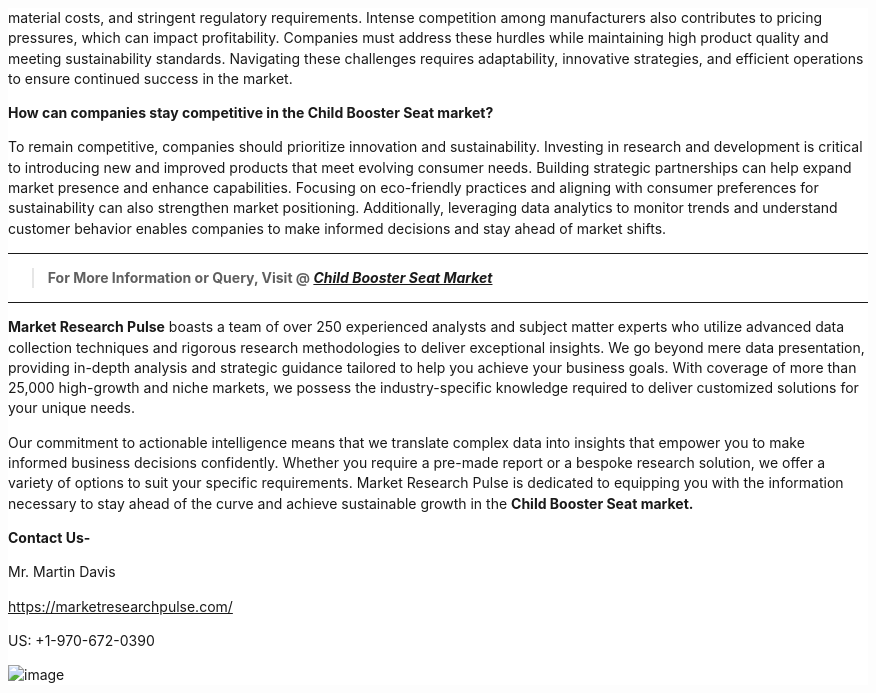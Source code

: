 material costs, and stringent regulatory requirements. Intense competition among manufacturers also contributes to pricing pressures, which can impact profitability. Companies must address these hurdles while maintaining high product quality and meeting sustainability standards. Navigating these challenges requires adaptability, innovative strategies, and efficient operations to ensure continued success in the market.</p><p><strong>How can companies stay competitive in the Child Booster Seat market?</strong></p><p>To remain competitive, companies should prioritize innovation and sustainability. Investing in research and development is critical to introducing new and improved products that meet evolving consumer needs. Building strategic partnerships can help expand market presence and enhance capabilities. Focusing on eco-friendly practices and aligning with consumer preferences for sustainability can also strengthen market positioning. Additionally, leveraging data analytics to monitor trends and understand customer behavior enables companies to make informed decisions and stay ahead of market shifts.</p><hr /><blockquote><p><strong>For More Information or Query, Visit @&nbsp;<em><a href="https://marketresearchpulse.com/report/117531/child-booster-seat-market?utm_source=Linkedin&utm_medium=030">Child Booster Seat Market</a></em></strong></p></blockquote><hr /><p><strong>Market Research Pulse</strong> boasts a team of over 250 experienced analysts and subject matter experts who utilize advanced data collection techniques and rigorous research methodologies to deliver exceptional insights. We go beyond mere data presentation, providing in-depth analysis and strategic guidance tailored to help you achieve your business goals. With coverage of more than 25,000 high-growth and niche markets, we possess the industry-specific knowledge required to deliver customized solutions for your unique needs.</p><p>Our commitment to actionable intelligence means that we translate complex data into insights that empower you to make informed business decisions confidently. Whether you require a pre-made report or a bespoke research solution, we offer a variety of options to suit your specific requirements. Market Research Pulse is dedicated to equipping you with the information necessary to stay ahead of the curve and achieve sustainable growth in the <strong>Child Booster Seat market.</strong></p><p><strong>Contact Us-</strong></p><p>Mr. Martin Davis</p><p>https://marketresearchpulse.com/</p><p>US: +1-970-672-0390</p>
![image](https://github.com/user-attachments/assets/5ce9a62a-ee71-45a9-b059-2db3472cde62)
